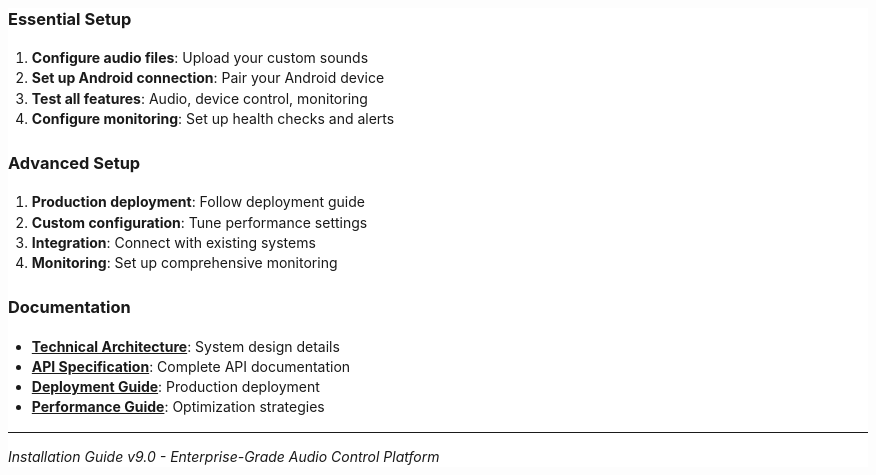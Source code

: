 ### **Essential Setup**
1. **Configure audio files**: Upload your custom sounds
2. **Set up Android connection**: Pair your Android device
3. **Test all features**: Audio, device control, monitoring
4. **Configure monitoring**: Set up health checks and alerts

### **Advanced Setup**
1. **Production deployment**: Follow deployment guide
2. **Custom configuration**: Tune performance settings
3. **Integration**: Connect with existing systems
4. **Monitoring**: Set up comprehensive monitoring

### **Documentation**
- **[Technical Architecture](TECHNICAL_ARCHITECTURE.md)**: System design details
- **[API Specification](API_SPECIFICATION.md)**: Complete API documentation
- **[Deployment Guide](DEPLOYMENT_GUIDE.md)**: Production deployment
- **[Performance Guide](PERFORMANCE_GUIDE.md)**: Optimization strategies

---

*Installation Guide v9.0 - Enterprise-Grade Audio Control Platform*